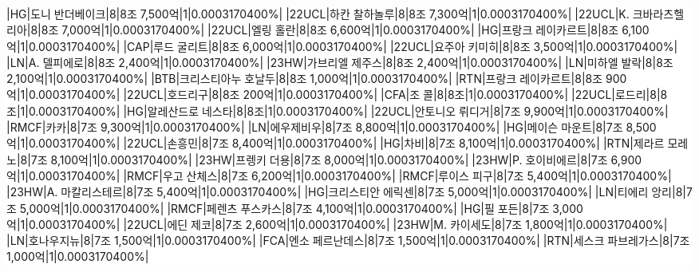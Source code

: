 |HG|도니 반더베이크|8|8조 7,500억|1|0.0003170400%|
|22UCL|하칸 찰하놀루|8|8조 7,300억|1|0.0003170400%|
|22UCL|K. 크바라츠헬리아|8|8조 7,000억|1|0.0003170400%|
|22UCL|엘링 홀란|8|8조 6,600억|1|0.0003170400%|
|HG|프랑크 레이카르트|8|8조 6,100억|1|0.0003170400%|
|CAP|루드 굴리트|8|8조 6,000억|1|0.0003170400%|
|22UCL|요주아 키미히|8|8조 3,500억|1|0.0003170400%|
|LN|A. 델피에로|8|8조 2,400억|1|0.0003170400%|
|23HW|가브리엘 제주스|8|8조 2,400억|1|0.0003170400%|
|LN|미하엘 발락|8|8조 2,100억|1|0.0003170400%|
|BTB|크리스티아누 호날두|8|8조 1,000억|1|0.0003170400%|
|RTN|프랑크 레이카르트|8|8조 900억|1|0.0003170400%|
|22UCL|호드리구|8|8조 200억|1|0.0003170400%|
|CFA|조 콜|8|8조|1|0.0003170400%|
|22UCL|로드리|8|8조|1|0.0003170400%|
|HG|알레산드로 네스타|8|8조|1|0.0003170400%|
|22UCL|안토니오 뤼디거|8|7조 9,900억|1|0.0003170400%|
|RMCF|카카|8|7조 9,300억|1|0.0003170400%|
|LN|에우제비우|8|7조 8,800억|1|0.0003170400%|
|HG|메이슨 마운트|8|7조 8,500억|1|0.0003170400%|
|22UCL|손흥민|8|7조 8,400억|1|0.0003170400%|
|HG|차비|8|7조 8,100억|1|0.0003170400%|
|RTN|제라르 모레노|8|7조 8,100억|1|0.0003170400%|
|23HW|프렝키 더용|8|7조 8,000억|1|0.0003170400%|
|23HW|P. 호이비에르|8|7조 6,900억|1|0.0003170400%|
|RMCF|우고 산체스|8|7조 6,200억|1|0.0003170400%|
|RMCF|루이스 피구|8|7조 5,400억|1|0.0003170400%|
|23HW|A. 마칼리스테르|8|7조 5,400억|1|0.0003170400%|
|HG|크리스티안 에릭센|8|7조 5,000억|1|0.0003170400%|
|LN|티에리 앙리|8|7조 5,000억|1|0.0003170400%|
|RMCF|페렌츠 푸스카스|8|7조 4,100억|1|0.0003170400%|
|HG|필 포든|8|7조 3,000억|1|0.0003170400%|
|22UCL|에딘 제코|8|7조 2,600억|1|0.0003170400%|
|23HW|M. 카이세도|8|7조 1,800억|1|0.0003170400%|
|LN|호나우지뉴|8|7조 1,500억|1|0.0003170400%|
|FCA|엔소 페르난데스|8|7조 1,500억|1|0.0003170400%|
|RTN|세스크 파브레가스|8|7조 1,000억|1|0.0003170400%|